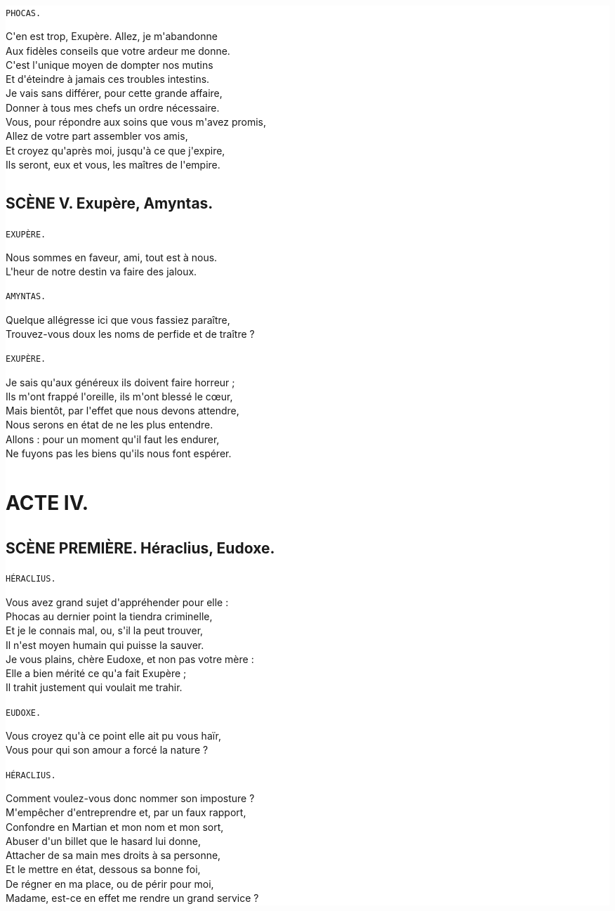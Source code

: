     PHOCAS.
C'en est trop, Exupère. Allez, je m'abandonne  
Aux fidèles conseils que votre ardeur me donne.  
C'est l'unique moyen de dompter nos mutins  
Et d'éteindre à jamais ces troubles intestins.  
Je vais sans différer, pour cette grande affaire,  
Donner à tous mes chefs un ordre nécessaire.  
Vous, pour répondre aux soins que vous m'avez promis,  
Allez de votre part assembler vos amis,  
Et croyez qu'après moi, jusqu'à ce que j'expire,  
Ils seront, eux et vous, les maîtres de l'empire.  


## SCÈNE V. Exupère, Amyntas.

    EXUPÈRE.
Nous sommes en faveur, ami, tout est à nous.  
L'heur de notre destin va faire des jaloux.  

    AMYNTAS.
Quelque allégresse ici que vous fassiez paraître,  
Trouvez-vous doux les noms de perfide et de traître ?  

    EXUPÈRE.
Je sais qu'aux généreux ils doivent faire horreur ;  
Ils m'ont frappé l'oreille, ils m'ont blessé le cœur,  
Mais bientôt, par l'effet que nous devons attendre,  
Nous serons en état de ne les plus entendre.  
Allons : pour un moment qu'il faut les endurer,  
Ne fuyons pas les biens qu'ils nous font espérer.  


# ACTE IV.


## SCÈNE PREMIÈRE. Héraclius, Eudoxe.

    HÉRACLIUS.
Vous avez grand sujet d'appréhender pour elle :  
Phocas au dernier point la tiendra criminelle,  
Et je le connais mal, ou, s'il la peut trouver,  
Il n'est moyen humain qui puisse la sauver.  
Je vous plains, chère Eudoxe, et non pas votre mère :  
Elle a bien mérité ce qu'a fait Exupère ;  
Il trahit justement qui voulait me trahir.  

    EUDOXE.
Vous croyez qu'à ce point elle ait pu vous haïr,  
Vous pour qui son amour a forcé la nature ?  

    HÉRACLIUS.
Comment voulez-vous donc nommer son imposture ?  
M'empêcher d'entreprendre et, par un faux rapport,  
Confondre en Martian et mon nom et mon sort,  
Abuser d'un billet que le hasard lui donne,  
Attacher de sa main mes droits à sa personne,  
Et le mettre en état, dessous sa bonne foi,  
De régner en ma place, ou de périr pour moi,  
Madame, est-ce en effet me rendre un grand service ?  

